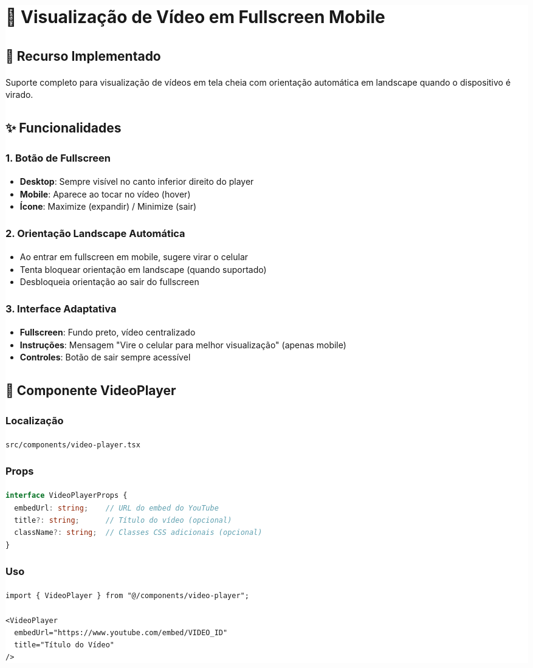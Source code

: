 # 📱 Visualização de Vídeo em Fullscreen Mobile

## 🎯 Recurso Implementado

Suporte completo para visualização de vídeos em tela cheia com orientação automática em landscape quando o dispositivo é virado.

## ✨ Funcionalidades

### 1. Botão de Fullscreen
- **Desktop**: Sempre visível no canto inferior direito do player
- **Mobile**: Aparece ao tocar no vídeo (hover)
- **Ícone**: Maximize (expandir) / Minimize (sair)

### 2. Orientação Landscape Automática
- Ao entrar em fullscreen em mobile, sugere virar o celular
- Tenta bloquear orientação em landscape (quando suportado)
- Desbloqueia orientação ao sair do fullscreen

### 3. Interface Adaptativa
- **Fullscreen**: Fundo preto, vídeo centralizado
- **Instruções**: Mensagem "Vire o celular para melhor visualização" (apenas mobile)
- **Controles**: Botão de sair sempre acessível

## 🔧 Componente VideoPlayer

### Localização
```
src/components/video-player.tsx
```

### Props
```typescript
interface VideoPlayerProps {
  embedUrl: string;    // URL do embed do YouTube
  title?: string;      // Título do vídeo (opcional)
  className?: string;  // Classes CSS adicionais (opcional)
}
```

### Uso
```tsx
import { VideoPlayer } from "@/components/video-player";

<VideoPlayer 
  embedUrl="https://www.youtube.com/embed/VIDEO_ID"
  title="Título do Vídeo"
/>
```
